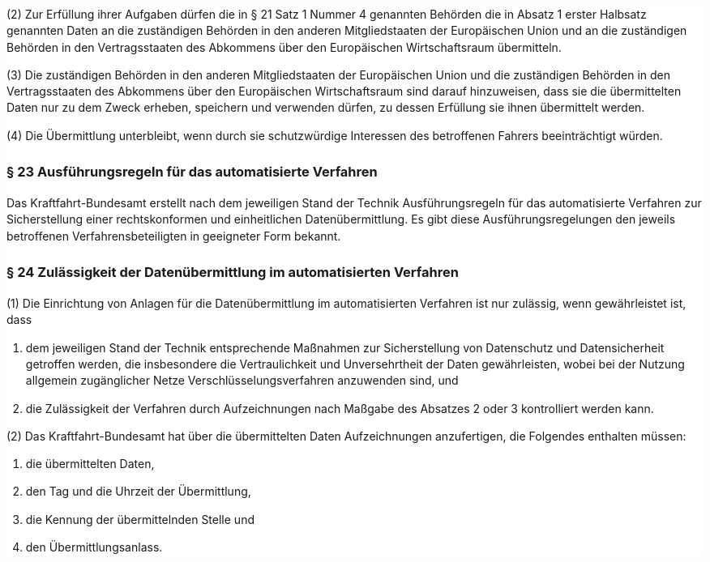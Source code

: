 (2) Zur Erfüllung ihrer Aufgaben dürfen die in § 21 Satz 1 Nummer 4
genannten Behörden die in Absatz 1 erster Halbsatz genannten Daten an
die zuständigen Behörden in den anderen Mitgliedstaaten der
Europäischen Union und an die zuständigen Behörden in den
Vertragsstaaten des Abkommens über den Europäischen Wirtschaftsraum
übermitteln.

(3) Die zuständigen Behörden in den anderen Mitgliedstaaten der
Europäischen Union und die zuständigen Behörden in den Vertragsstaaten
des Abkommens über den Europäischen Wirtschaftsraum sind darauf
hinzuweisen, dass sie die übermittelten Daten nur zu dem Zweck
erheben, speichern und verwenden dürfen, zu dessen Erfüllung sie ihnen
übermittelt werden.

(4) Die Übermittlung unterbleibt, wenn durch sie schutzwürdige
Interessen des betroffenen Fahrers beeinträchtigt würden.


### § 23 Ausführungsregeln für das automatisierte Verfahren

Das Kraftfahrt-Bundesamt erstellt nach dem jeweiligen Stand der
Technik Ausführungsregeln für das automatisierte Verfahren zur
Sicherstellung einer rechtskonformen und einheitlichen
Datenübermittlung. Es gibt diese Ausführungsregelungen den jeweils
betroffenen Verfahrensbeteiligten in geeigneter Form bekannt.


### § 24 Zulässigkeit der Datenübermittlung im automatisierten Verfahren

(1) Die Einrichtung von Anlagen für die Datenübermittlung im
automatisierten Verfahren ist nur zulässig, wenn gewährleistet ist,
dass

1.  dem jeweiligen Stand der Technik entsprechende Maßnahmen zur
    Sicherstellung von Datenschutz und Datensicherheit getroffen werden,
    die insbesondere die Vertraulichkeit und Unversehrtheit der Daten
    gewährleisten, wobei bei der Nutzung allgemein zugänglicher Netze
    Verschlüsselungsverfahren anzuwenden sind, und


2.  die Zulässigkeit der Verfahren durch Aufzeichnungen nach Maßgabe des
    Absatzes 2 oder 3 kontrolliert werden kann.




(2) Das Kraftfahrt-Bundesamt hat über die übermittelten Daten
Aufzeichnungen anzufertigen, die Folgendes enthalten müssen:

1.  die übermittelten Daten,


2.  den Tag und die Uhrzeit der Übermittlung,


3.  die Kennung der übermittelnden Stelle und


4.  den Übermittlungsanlass.
